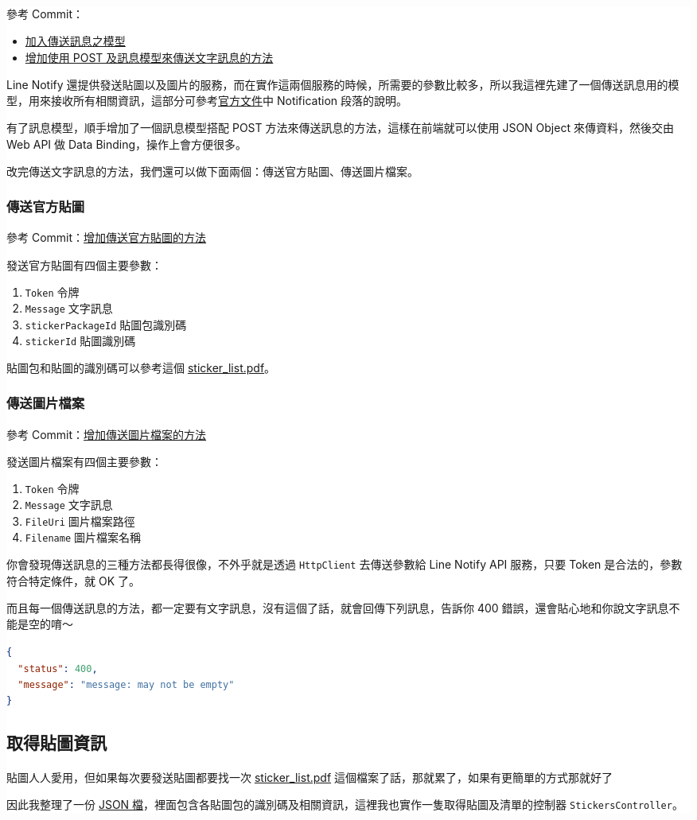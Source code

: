 參考 Commit：

* [加入傳送訊息之模型](https://github.com/poychang/TestLineNotifyAPI/commit/9cb8fc8c6d7e8240ce5d57eda36dfdbd3fade9a4)
* [增加使用 POST 及訊息模型來傳送文字訊息的方法](https://github.com/poychang/TestLineNotifyAPI/commit/6c08aa6232c8775d4e34e79b3f4a578178c79bbb)

Line Notify 還提供發送貼圖以及圖片的服務，而在實作這兩個服務的時候，所需要的參數比較多，所以我這裡先建了一個傳送訊息用的模型，用來接收所有相關資訊，這部分可參考[官方文件](https://notify-bot.line.me/doc/en/)中 Notification 段落的說明。

有了訊息模型，順手增加了一個訊息模型搭配 POST 方法來傳送訊息的方法，這樣在前端就可以使用 JSON Object 來傳資料，然後交由 Web API 做 Data Binding，操作上會方便很多。

改完傳送文字訊息的方法，我們還可以做下面兩個：傳送官方貼圖、傳送圖片檔案。

### 傳送官方貼圖

參考 Commit：[增加傳送官方貼圖的方法](https://github.com/poychang/TestLineNotifyAPI/commit/e07ce6d7b3d36b90154c4f0745bc94d09ebe7690)

發送官方貼圖有四個主要參數：

1. `Token` 令牌
2. `Message` 文字訊息
3. `stickerPackageId` 貼圖包識別碼
4. `stickerId` 貼圖識別碼

貼圖包和貼圖的識別碼可以參考這個 [sticker_list.pdf](https://devdocs.line.me/files/sticker_list.pdf)。

### 傳送圖片檔案

參考 Commit：[增加傳送圖片檔案的方法](https://github.com/poychang/TestLineNotifyAPI/commit/4fba8778df70b1742a6c7abe1b99551d9ccf7ed7)

發送圖片檔案有四個主要參數：

1. `Token` 令牌
2. `Message` 文字訊息
3. `FileUri` 圖片檔案路徑
4. `Filename` 圖片檔案名稱

你會發現傳送訊息的三種方法都長得很像，不外乎就是透過 `HttpClient` 去傳送參數給 Line Notify API 服務，只要 Token 是合法的，參數符合特定條件，就 OK 了。

而且每一個傳送訊息的方法，都一定要有文字訊息，沒有這個了話，就會回傳下列訊息，告訴你 400 錯誤，還會貼心地和你說文字訊息不能是空的唷～

```json
{
  "status": 400,
  "message": "message: may not be empty"
}
```

## 取得貼圖資訊

貼圖人人愛用，但如果每次要發送貼圖都要找一次 [sticker_list.pdf](https://devdocs.line.me/files/sticker_list.pdf) 這個檔案了話，那就累了，如果有更簡單的方式那就好了

因此我整理了一份 [JSON 檔](https://github.com/poychang/TestLineNotifyAPI/blob/master/TestLineNotifyAPI/Data/sticker_list.json)，裡面包含各貼圖包的識別碼及相關資訊，這裡我也實作一隻取得貼圖及清單的控制器 `StickersController`。
